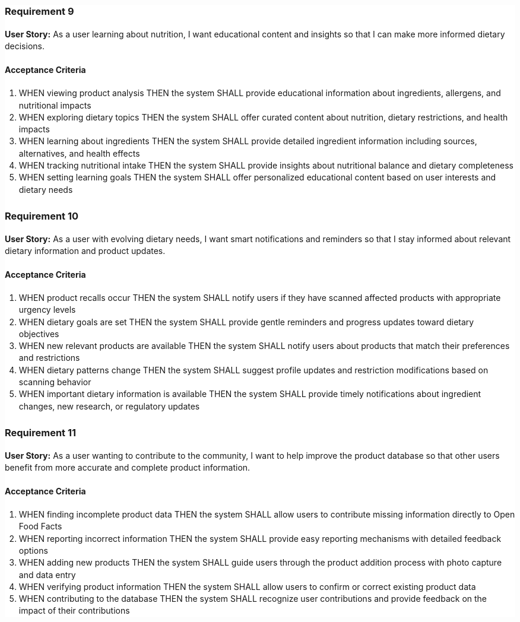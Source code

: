 ### Requirement 9

**User Story:** As a user learning about nutrition, I want educational content and insights so that I can make more informed dietary decisions.

#### Acceptance Criteria

1. WHEN viewing product analysis THEN the system SHALL provide educational information about ingredients, allergens, and nutritional impacts
2. WHEN exploring dietary topics THEN the system SHALL offer curated content about nutrition, dietary restrictions, and health impacts
3. WHEN learning about ingredients THEN the system SHALL provide detailed ingredient information including sources, alternatives, and health effects
4. WHEN tracking nutritional intake THEN the system SHALL provide insights about nutritional balance and dietary completeness
5. WHEN setting learning goals THEN the system SHALL offer personalized educational content based on user interests and dietary needs

### Requirement 10

**User Story:** As a user with evolving dietary needs, I want smart notifications and reminders so that I stay informed about relevant dietary information and product updates.

#### Acceptance Criteria

1. WHEN product recalls occur THEN the system SHALL notify users if they have scanned affected products with appropriate urgency levels
2. WHEN dietary goals are set THEN the system SHALL provide gentle reminders and progress updates toward dietary objectives
3. WHEN new relevant products are available THEN the system SHALL notify users about products that match their preferences and restrictions
4. WHEN dietary patterns change THEN the system SHALL suggest profile updates and restriction modifications based on scanning behavior
5. WHEN important dietary information is available THEN the system SHALL provide timely notifications about ingredient changes, new research, or regulatory updates

### Requirement 11

**User Story:** As a user wanting to contribute to the community, I want to help improve the product database so that other users benefit from more accurate and complete product information.

#### Acceptance Criteria

1. WHEN finding incomplete product data THEN the system SHALL allow users to contribute missing information directly to Open Food Facts
2. WHEN reporting incorrect information THEN the system SHALL provide easy reporting mechanisms with detailed feedback options
3. WHEN adding new products THEN the system SHALL guide users through the product addition process with photo capture and data entry
4. WHEN verifying product information THEN the system SHALL allow users to confirm or correct existing product data
5. WHEN contributing to the database THEN the system SHALL recognize user contributions and provide feedback on the impact of their contributions
